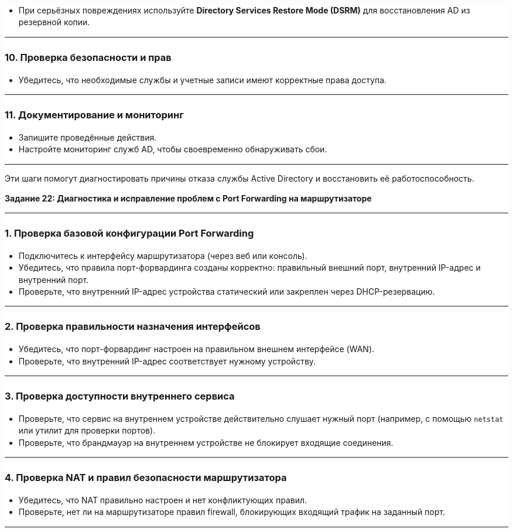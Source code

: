 * При серьёзных повреждениях используйте **Directory Services Restore Mode (DSRM)** для восстановления AD из резервной копии.

---

### 10. **Проверка безопасности и прав**

* Убедитесь, что необходимые службы и учетные записи имеют корректные права доступа.

---

### 11. **Документирование и мониторинг**

* Запишите проведённые действия.
* Настройте мониторинг служб AD, чтобы своевременно обнаруживать сбои.

---

Эти шаги помогут диагностировать причины отказа службы Active Directory и восстановить её работоспособность.

**Задание 22: Диагностика и исправление проблем с Port Forwarding на маршрутизаторе**

---

### 1. **Проверка базовой конфигурации Port Forwarding**

* Подключитесь к интерфейсу маршрутизатора (через веб или консоль).
* Убедитесь, что правила порт-форвардинга созданы корректно: правильный внешний порт, внутренний IP-адрес и внутренний порт.
* Проверьте, что внутренний IP-адрес устройства статический или закреплен через DHCP-резервацию.

---

### 2. **Проверка правильности назначения интерфейсов**

* Убедитесь, что порт-форвардинг настроен на правильном внешнем интерфейсе (WAN).
* Проверьте, что внутренний IP-адрес соответствует нужному устройству.

---

### 3. **Проверка доступности внутреннего сервиса**

* Проверьте, что сервис на внутреннем устройстве действительно слушает нужный порт (например, с помощью `netstat` или утилит для проверки портов).
* Проверьте, что брандмауэр на внутреннем устройстве не блокирует входящие соединения.

---

### 4. **Проверка NAT и правил безопасности маршрутизатора**

* Убедитесь, что NAT правильно настроен и нет конфликтующих правил.
* Проверьте, нет ли на маршрутизаторе правил firewall, блокирующих входящий трафик на заданный порт.

---